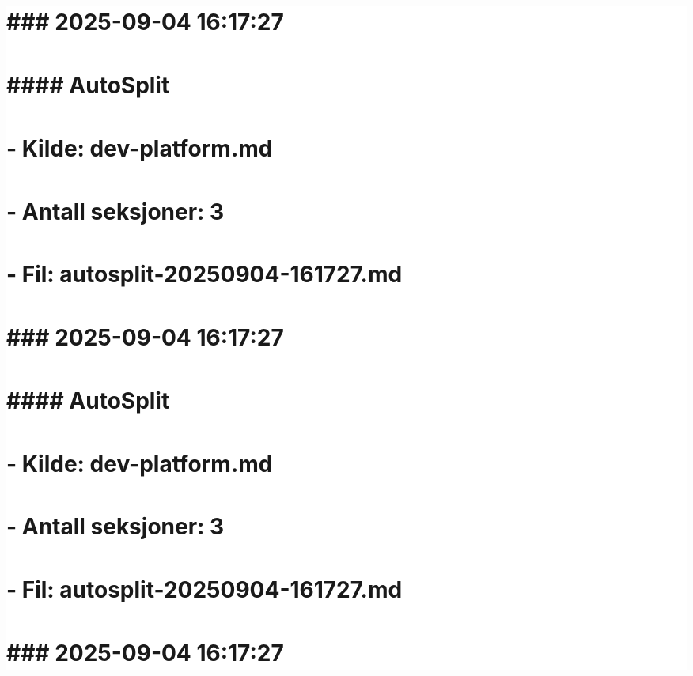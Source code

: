 #

#

#

#

# \### 2025-09-04 16:17:27

# \#### AutoSplit

# \- Kilde: dev-platform.md

# \- Antall seksjoner: 3

# \- Fil: autosplit-20250904-161727.md

#

#

#

#

# \### 2025-09-04 16:17:27

# \#### AutoSplit

# \- Kilde: dev-platform.md

# \- Antall seksjoner: 3

# \- Fil: autosplit-20250904-161727.md

#

#

#

#

# \### 2025-09-04 16:17:27
